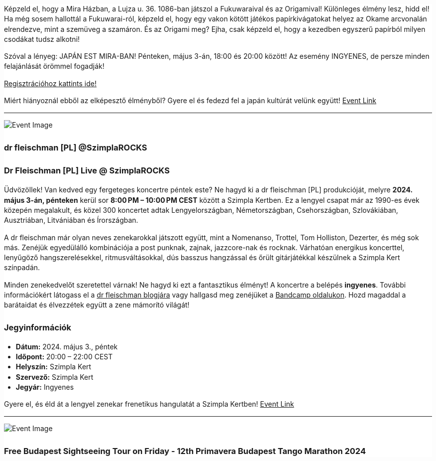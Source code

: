 Képzeld el, hogy a Mira Házban, a Lujza u. 36. 1086-ban játszol a Fukuwaraival és az Origamival! Különleges élmény lesz, hidd el! Ha még sosem hallottál a Fukuwarai-ról, képzeld el, hogy egy vakon kötött játékos papírkivágatokat helyez az Okame arcvonalán elrendezve, mint a szemüveg a szamáron. És az Origami meg? Ejha, csak képzeld el, hogy a kezedben egyszerű papírból milyen csodákat tudsz alkotni!

Szóval a lényeg: JAPÁN EST MIRA-BAN! Pénteken, május 3-án, 18:00 és 20:00 között! Az esemény INGYENES, de persze minden felajánlását örömmel fogadják!

[Regisztrációhoz kattints ide!](https://forms.gle/ivkxrJXTE9AdEJLA9)

Miért hiányoznál ebből az elképesztő élményből? Gyere el és fedezd fel a japán kultúrát velünk együtt!
[Event Link](https://facebook.com/events/386810397663231)

---
![Event Image](https://scontent-fra5-2.xx.fbcdn.net/v/t39.30808-6/438058919_859063859599274_3406369432434858501_n.jpg?stp=dst-jpg_s960x960&_nc_cat=106&ccb=1-7&_nc_sid=5f2048&_nc_ohc=txxlwd-3-vIQ7kNvgG8i5ts&_nc_ht=scontent-fra5-2.xx&oh=00_AfC3gR99vGj9eNoZJn6MmURAdH3byDBQ_LAwALQXc3L1RQ&oe=663A20D6)

 ### dr fleischman [PL] @SzimplaROCKS

### Dr Fleischman [PL] Live @ SzimplaROCKS

Üdvözöllek! Van kedved egy fergeteges koncertre péntek este? Ne hagyd ki a dr fleischman [PL] produkcióját, melyre **2024. május 3-án, pénteken** kerül sor **8:00 PM – 10:00 PM CEST** között a Szimpla Kertben. Ez a lengyel csapat már az 1990-es évek közepén megalakult, és közel 300 koncertet adtak Lengyelországban, Németországban, Csehországban, Szlovákiában, Ausztriában, Litvániában és Írországban. 

A dr fleischman már olyan neves zenekarokkal játszott együtt, mint a Nomenanso, Trottel, Tom Holliston, Dezerter, és még sok más. Zenéjük egyedülálló kombinációja a post punknak, zajnak, jazzcore-nak és rocknak. Várhatóan energikus koncerttel, lenyűgöző hangszerelésekkel, ritmusváltásokkal, dús basszus hangzással és őrült gitárjátékkal készülnek a Szimpla Kert színpadán. 

Minden zenekedvelőt szeretettel várnak! Ne hagyd ki ezt a fantasztikus élményt! A koncertre a belépés **ingyenes**. További információkért látogass el a [dr fleischman blogjára](https://drfleischman.blogspot.com/) vagy hallgasd meg zenéjüket a [Bandcamp oldalukon](https://drfleischmanpl.bandcamp.com/). Hozd magaddal a barátaidat és élvezzétek együtt a zene mámorító világát!

### Jegyinformációk
- **Dátum:** 2024. május 3., péntek
- **Időpont:** 20:00 – 22:00 CEST
- **Helyszín:** Szimpla Kert
- **Szervező:** Szimpla Kert
- **Jegyár:** Ingyenes

Gyere el, és éld át a lengyel zenekar frenetikus hangulatát a Szimpla Kertben!
[Event Link](https://facebook.com/events/1100122777775892)

---
![Event Image](https://scontent-fra3-1.xx.fbcdn.net/v/t39.30808-6/438058635_957831193014234_5252771069586560491_n.jpg?stp=dst-jpg_s960x960&_nc_cat=105&ccb=1-7&_nc_sid=5f2048&_nc_ohc=t02UrIWIFZgQ7kNvgHndzDW&_nc_ht=scontent-fra3-1.xx&oh=00_AfBgJVYC8OtAIH5N1JS6s78zFKLb--0mwYanuPZ7ICagbw&oe=663A34EC)

 ### Free Budapest Sightseeing Tour on Friday - 12th Primavera Budapest Tango Marathon 2024
